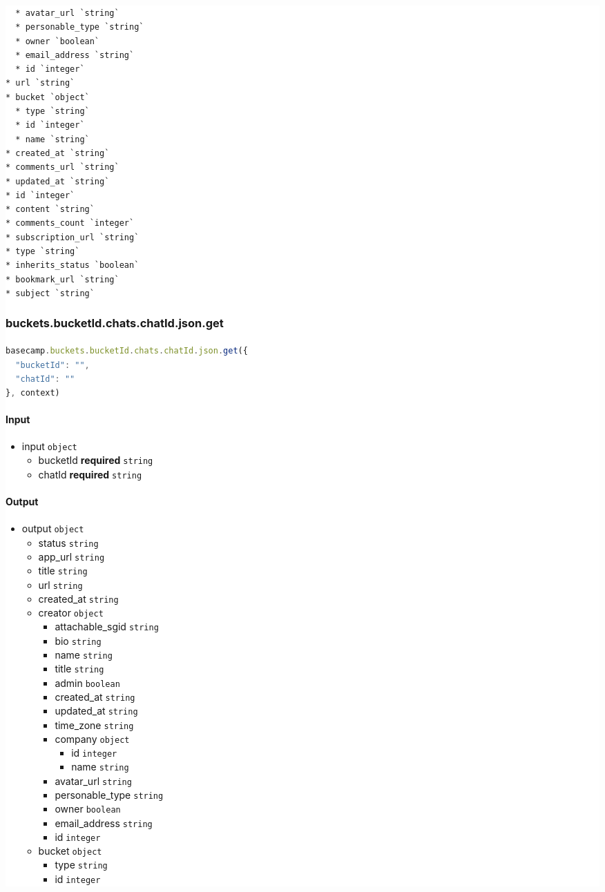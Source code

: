       * avatar_url `string`
      * personable_type `string`
      * owner `boolean`
      * email_address `string`
      * id `integer`
    * url `string`
    * bucket `object`
      * type `string`
      * id `integer`
      * name `string`
    * created_at `string`
    * comments_url `string`
    * updated_at `string`
    * id `integer`
    * content `string`
    * comments_count `integer`
    * subscription_url `string`
    * type `string`
    * inherits_status `boolean`
    * bookmark_url `string`
    * subject `string`

### buckets.bucketId.chats.chatId.json.get



```js
basecamp.buckets.bucketId.chats.chatId.json.get({
  "bucketId": "",
  "chatId": ""
}, context)
```

#### Input
* input `object`
  * bucketId **required** `string`
  * chatId **required** `string`

#### Output
* output `object`
  * status `string`
  * app_url `string`
  * title `string`
  * url `string`
  * created_at `string`
  * creator `object`
    * attachable_sgid `string`
    * bio `string`
    * name `string`
    * title `string`
    * admin `boolean`
    * created_at `string`
    * updated_at `string`
    * time_zone `string`
    * company `object`
      * id `integer`
      * name `string`
    * avatar_url `string`
    * personable_type `string`
    * owner `boolean`
    * email_address `string`
    * id `integer`
  * bucket `object`
    * type `string`
    * id `integer`